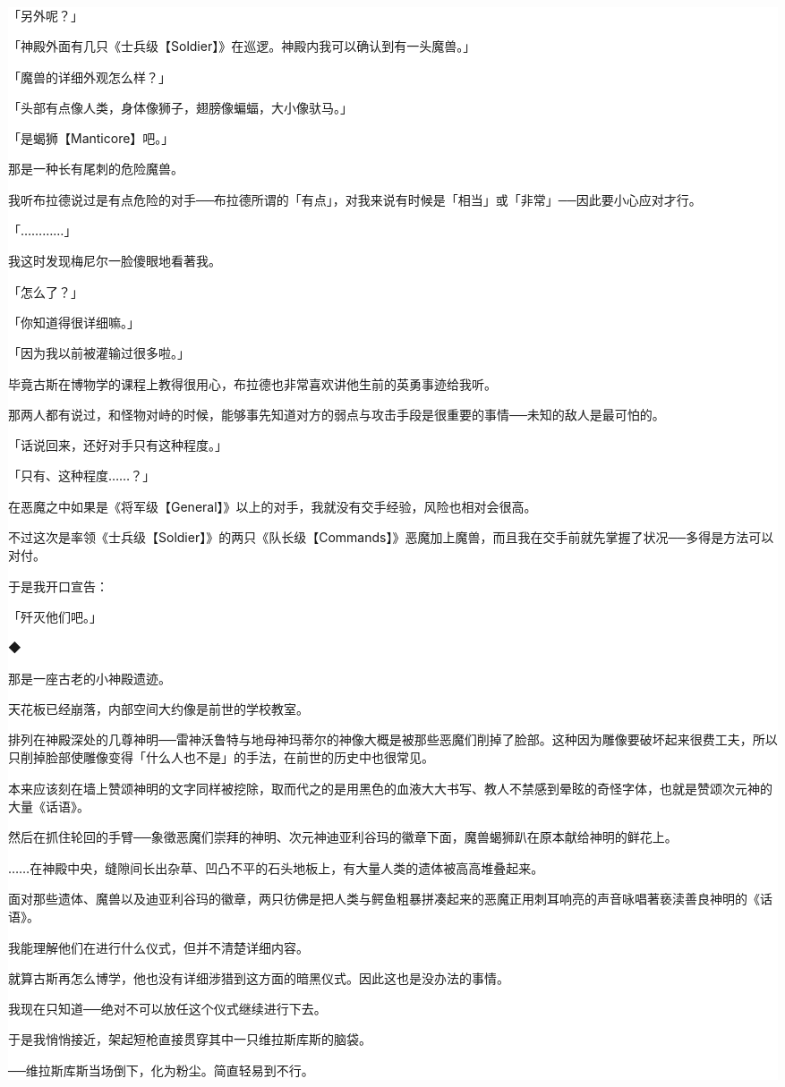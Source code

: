 「另外呢？」

「神殿外面有几只《士兵级【Soldier】》在巡逻。神殿内我可以确认到有一头魔兽。」

「魔兽的详细外观怎么样？」

「头部有点像人类，身体像狮子，翅膀像蝙蝠，大小像驮马。」

「是蝎狮【Manticore】吧。」

那是一种长有尾刺的危险魔兽。

我听布拉德说过是有点危险的对手──布拉德所谓的「有点」，对我来说有时候是「相当」或「非常」──因此要小心应对才行。

「…………」

我这时发现梅尼尔一脸傻眼地看著我。

「怎么了？」

「你知道得很详细嘛。」

「因为我以前被灌输过很多啦。」

毕竟古斯在博物学的课程上教得很用心，布拉德也非常喜欢讲他生前的英勇事迹给我听。

那两人都有说过，和怪物对峙的时候，能够事先知道对方的弱点与攻击手段是很重要的事情──未知的敌人是最可怕的。

「话说回来，还好对手只有这种程度。」

「只有、这种程度……？」

在恶魔之中如果是《将军级【General】》以上的对手，我就没有交手经验，风险也相对会很高。

不过这次是率领《士兵级【Soldier】》的两只《队长级【Commands】》恶魔加上魔兽，而且我在交手前就先掌握了状况──多得是方法可以对付。

于是我开口宣告：

「歼灭他们吧。」

◆

那是一座古老的小神殿遗迹。

天花板已经崩落，内部空间大约像是前世的学校教室。

排列在神殿深处的几尊神明──雷神沃鲁特与地母神玛蒂尔的神像大概是被那些恶魔们削掉了脸部。这种因为雕像要破坏起来很费工夫，所以只削掉脸部使雕像变得「什么人也不是」的手法，在前世的历史中也很常见。

本来应该刻在墙上赞颂神明的文字同样被挖除，取而代之的是用黑色的血液大大书写、教人不禁感到晕眩的奇怪字体，也就是赞颂次元神的大量《话语》。

然后在抓住轮回的手臂──象徵恶魔们崇拜的神明、次元神迪亚利谷玛的徽章下面，魔兽蝎狮趴在原本献给神明的鲜花上。

……在神殿中央，缝隙间长出杂草、凹凸不平的石头地板上，有大量人类的遗体被高高堆叠起来。

面对那些遗体、魔兽以及迪亚利谷玛的徽章，两只彷佛是把人类与鳄鱼粗暴拼凑起来的恶魔正用刺耳响亮的声音咏唱著亵渎善良神明的《话语》。

我能理解他们在进行什么仪式，但并不清楚详细内容。

就算古斯再怎么博学，他也没有详细涉猎到这方面的暗黑仪式。因此这也是没办法的事情。

我现在只知道──绝对不可以放任这个仪式继续进行下去。

于是我悄悄接近，架起短枪直接贯穿其中一只维拉斯库斯的脑袋。

──维拉斯库斯当场倒下，化为粉尘。简直轻易到不行。
